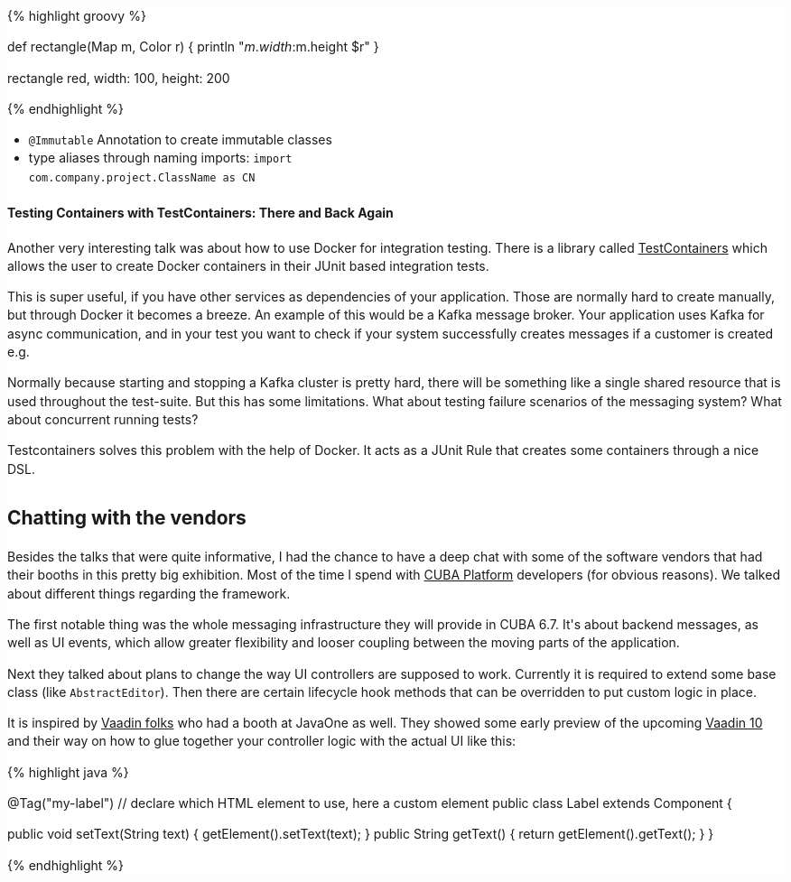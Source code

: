 {% highlight groovy %}

def rectangle(Map m, Color r) {
  println "$m.width:$m.height $r"
}

rectangle red, width: 100, height: 200

{% endhighlight %}

- <code>@Immutable</code> Annotation to create immutable classes
- type aliases through naming imports: <code>import com.company.project.ClassName as CN</code>


#### Testing Containers with TestContainers: There and Back Again

Another very interesting talk was about how to use Docker for integration testing.
There is a library called [TestContainers](https://www.testcontainers.org/) which allows the user to create Docker containers in their JUnit based integration tests.

This is super useful, if you have other services as dependencies of your application. Those are normally hard to create manually, but through Docker it becomes a breeze. An example of this would be a Kafka message broker. Your application uses Kafka for async communication, and in your test you want to check if your system successfully creates messages if a customer is created e.g.

Normally because starting and stopping a Kafka cluster is pretty hard, there will be something like a single shared resource that is used throughout the test-suite. But this has some limitations. What about testing failure scenarios of the messaging system? What about concurrent running tests?

Testcontainers solves this problem with the help of Docker. It acts as a JUnit Rule that creates some containers through a nice DSL.


## Chatting with the vendors

Besides the talks that were quite informative, I had the chance to have a deep chat with some of the software vendors that had their booths in this pretty big exhibition. Most of the time I spend with [CUBA Platform](https://www.cuba-platform.com/) developers (for obvious reasons). We talked about different things regarding the framework.

The first notable thing was the whole messaging infrastructure they will provide in CUBA 6.7. It's about backend messages, as well as UI events, which allow greater flexibility and looser coupling between the moving parts of the application.

Next they talked about plans to change the way UI controllers are supposed to work. Currently it is required to extend some base class (like <code>AbstractEditor</code>). Then there are certain lifecycle hook methods that can be overridden to put custom logic in place.

It is inspired by [Vaadin folks](https://vaadin.com/) who had a booth at JavaOne as well. They showed some early preview of the upcoming [Vaadin 10](https://vaadin.com/blog/vaadin-flow-the-next-piece-of-vaadin-10-is-now-in-developer-preview) and their way on how to glue together your controller logic with the actual UI like this:


{% highlight java %}

@Tag("my-label") // declare which HTML element to use, here a custom element <my-label>
public class Label extends Component {

 public void setText(String text) {
   getElement().setText(text);
 }
 public String getText() {
   return getElement().getText();
 }
}

{% endhighlight %}
